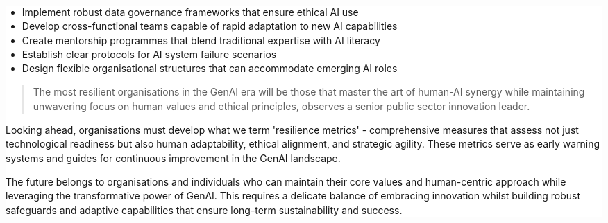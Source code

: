 - Implement robust data governance frameworks that ensure ethical AI use
- Develop cross-functional teams capable of rapid adaptation to new AI capabilities
- Create mentorship programmes that blend traditional expertise with AI literacy
- Establish clear protocols for AI system failure scenarios
- Design flexible organisational structures that can accommodate emerging AI roles

> The most resilient organisations in the GenAI era will be those that master the art of human-AI synergy while maintaining unwavering focus on human values and ethical principles, observes a senior public sector innovation leader.

Looking ahead, organisations must develop what we term 'resilience metrics' - comprehensive measures that assess not just technological readiness but also human adaptability, ethical alignment, and strategic agility. These metrics serve as early warning systems and guides for continuous improvement in the GenAI landscape.

The future belongs to organisations and individuals who can maintain their core values and human-centric approach while leveraging the transformative power of GenAI. This requires a delicate balance of embracing innovation whilst building robust safeguards and adaptive capabilities that ensure long-term sustainability and success.



